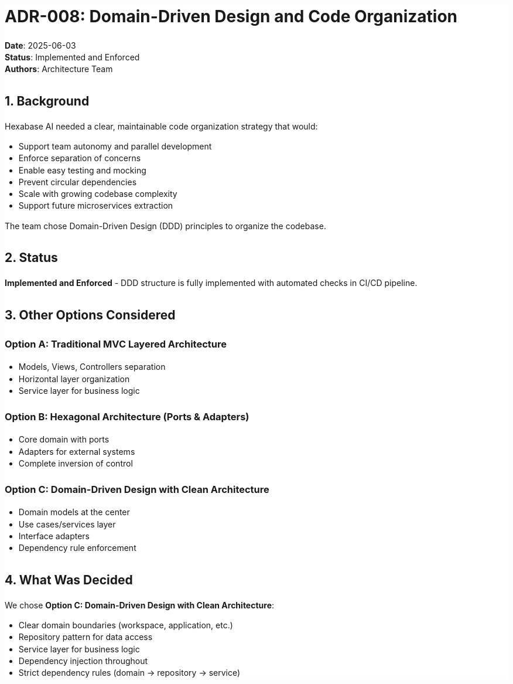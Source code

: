 # ADR-008: Domain-Driven Design and Code Organization

**Date**: 2025-06-03  
**Status**: Implemented and Enforced  
**Authors**: Architecture Team

## 1. Background

Hexabase AI needed a clear, maintainable code organization strategy that would:
- Support team autonomy and parallel development
- Enforce separation of concerns
- Enable easy testing and mocking
- Prevent circular dependencies
- Scale with growing codebase complexity
- Support future microservices extraction

The team chose Domain-Driven Design (DDD) principles to organize the codebase.

## 2. Status

**Implemented and Enforced** - DDD structure is fully implemented with automated checks in CI/CD pipeline.

## 3. Other Options Considered

### Option A: Traditional MVC Layered Architecture
- Models, Views, Controllers separation
- Horizontal layer organization
- Service layer for business logic

### Option B: Hexagonal Architecture (Ports & Adapters)
- Core domain with ports
- Adapters for external systems
- Complete inversion of control

### Option C: Domain-Driven Design with Clean Architecture
- Domain models at the center
- Use cases/services layer
- Interface adapters
- Dependency rule enforcement

## 4. What Was Decided

We chose **Option C: Domain-Driven Design with Clean Architecture**:
- Clear domain boundaries (workspace, application, etc.)
- Repository pattern for data access
- Service layer for business logic
- Dependency injection throughout
- Strict dependency rules (domain → repository → service)
